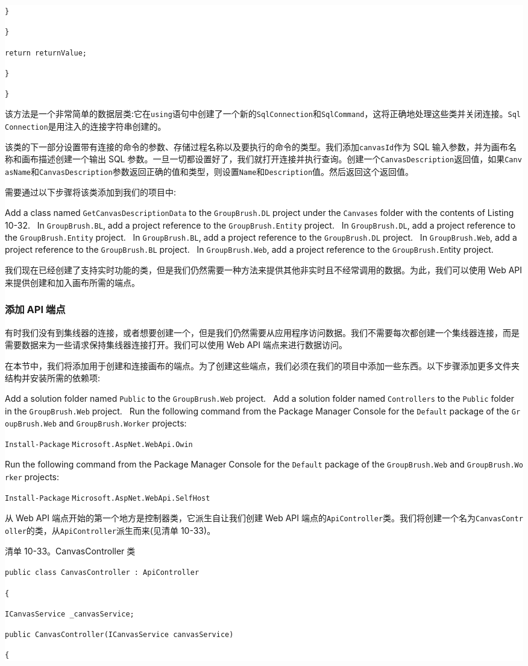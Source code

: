 `}`

`}`

`return returnValue;`

`}`

`}`

该方法是一个非常简单的数据层类:它在`using`语句中创建了一个新的`SqlConnection`和`SqlCommand`，这将正确地处理这些类并关闭连接。`SqlConnection`是用注入的连接字符串创建的。

该类的下一部分设置带有连接的命令的参数、存储过程名称以及要执行的命令的类型。我们添加`canvasId`作为 SQL 输入参数，并为画布名称和画布描述创建一个输出 SQL 参数。一旦一切都设置好了，我们就打开连接并执行查询。创建一个`CanvasDescription`返回值，如果`CanvasName`和`CanvasDescription`参数返回正确的值和类型，则设置`Name`和`Description`值。然后返回这个返回值。

需要通过以下步骤将该类添加到我们的项目中:

Add a class named `GetCanvasDescriptionData` to the `GroupBrush.DL` project under the `Canvases` folder with the contents of Listing 10-32.   In `GroupBrush.BL`, add a project reference to the `GroupBrush.Entity` project.   In `GroupBrush.DL`, add a project reference to the `GroupBrush.Entity` project.   In `GroupBrush.BL`, add a project reference to the `GroupBrush.DL` project.   In `GroupBrush.Web`, add a project reference to the `GroupBrush.BL` project.   In `GroupBrush.Web`, add a project reference to the `GroupBrush.En`tity project.  

我们现在已经创建了支持实时功能的类，但是我们仍然需要一种方法来提供其他非实时且不经常调用的数据。为此，我们可以使用 Web API 来提供创建和加入画布所需的端点。

### 添加 API 端点

有时我们没有到集线器的连接，或者想要创建一个，但是我们仍然需要从应用程序访问数据。我们不需要每次都创建一个集线器连接，而是需要数据来为一些请求保持集线器连接打开。我们可以使用 Web API 端点来进行数据访问。

在本节中，我们将添加用于创建和连接画布的端点。为了创建这些端点，我们必须在我们的项目中添加一些东西。以下步骤添加更多文件夹结构并安装所需的依赖项:

Add a solution folder named `Public` to the `GroupBrush.Web` project.   Add a solution folder named `Controllers` to the `Public` folder in the `GroupBrush.Web` project.   Run the following command from the Package Manager Console for the `Default` package of the `GroupBrush.Web` and `GroupBrush.Worker` projects:  

`Install-Package` `Microsoft.AspNet.WebApi.Owin`

Run the following command from the Package Manager Console for the `Default` package of the `GroupBrush.Web` and `GroupBrush.Worker` projects:  

`Install-Package` `Microsoft.AspNet.WebApi.SelfHost`

从 Web API 端点开始的第一个地方是控制器类，它派生自让我们创建 Web API 端点的`ApiController`类。我们将创建一个名为`CanvasController`的类，从`ApiController`派生而来(见清单 10-33)。

清单 10-33。CanvasController 类

`public class CanvasController : ApiController`

`{`

`ICanvasService _canvasService;`

`public CanvasController(ICanvasService canvasService)`

`{`
